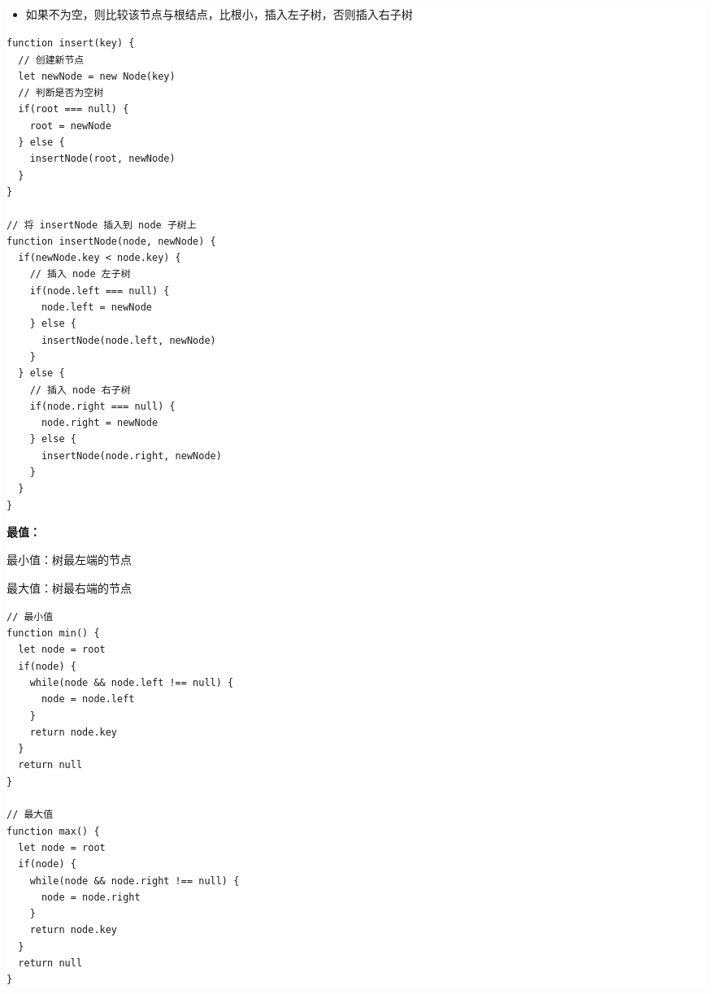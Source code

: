 *   如果不为空，则比较该节点与根结点，比根小，插入左子树，否则插入右子树
    

```
function insert(key) {
  // 创建新节点
  let newNode = new Node(key)
  // 判断是否为空树
  if(root === null) {
    root = newNode
  } else {
    insertNode(root, newNode)
  }
}

// 将 insertNode 插入到 node 子树上
function insertNode(node, newNode) {
  if(newNode.key < node.key) {
    // 插入 node 左子树
    if(node.left === null) {
      node.left = newNode
    } else {
      insertNode(node.left, newNode)
    }
  } else {
    // 插入 node 右子树
    if(node.right === null) {
      node.right = newNode
    } else {
      insertNode(node.right, newNode)
    }
  }
}
```

**最值：**

最小值：树最左端的节点

最大值：树最右端的节点

```
// 最小值
function min() {
  let node = root
  if(node) {
    while(node && node.left !== null) {
      node = node.left
    }
    return node.key
  }
  return null
}

// 最大值
function max() {
  let node = root
  if(node) {
    while(node && node.right !== null) {
      node = node.right
    }
    return node.key
  }
  return null
}
```
